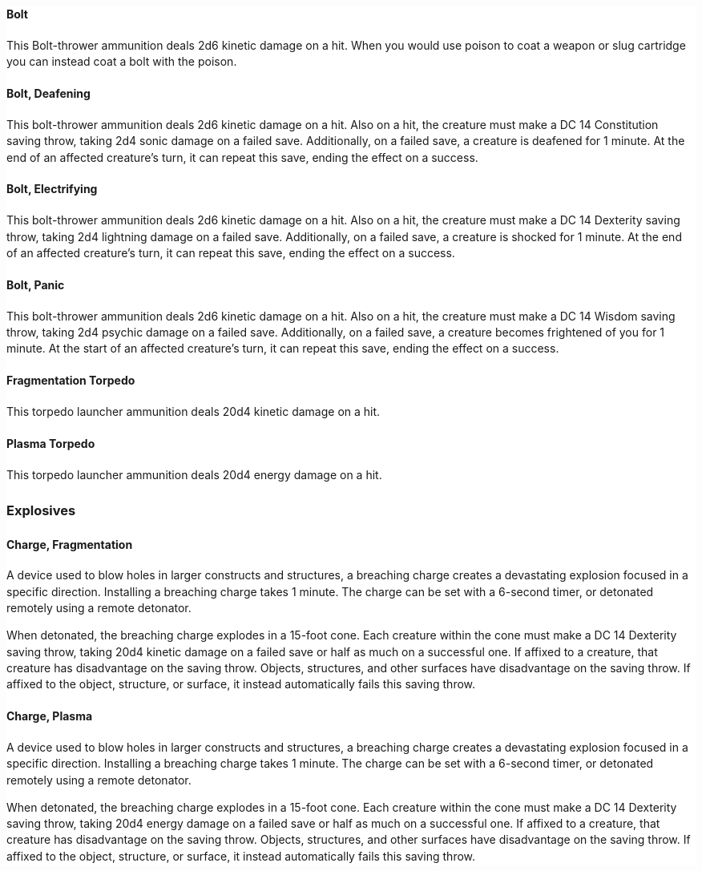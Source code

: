 #### Bolt
This Bolt-thrower ammunition deals 2d6 kinetic damage on a hit. When you would use poison to coat a weapon or slug cartridge you can instead coat a bolt with the poison.

#### Bolt, Deafening
This bolt-thrower ammunition deals 2d6 kinetic damage on a hit. Also on a hit, the creature must make a DC 14 Constitution saving throw, taking 2d4 sonic damage on a failed save.
Additionally, on a failed save, a creature is deafened for 1 minute. At the end of an affected creature’s turn, it can repeat this save, ending the effect on a success.

#### Bolt, Electrifying
This bolt-thrower ammunition deals 2d6 kinetic damage on a hit. Also on a hit, the creature must make a DC 14 Dexterity saving throw, taking 2d4 lightning damage on a failed save.
Additionally, on a failed save, a creature is shocked for 1 minute. At the end of an affected creature’s turn, it can repeat this save, ending the effect on a success.

#### Bolt, Panic
This bolt-thrower ammunition deals 2d6 kinetic damage on a hit. Also on a hit, the creature must make a DC 14 Wisdom saving throw, taking 2d4 psychic damage on a failed save.
Additionally, on a failed save, a creature becomes frightened of you for 1 minute. At the start of an affected creature’s turn, it can repeat this save, ending the effect on a success.

#### Fragmentation Torpedo
This torpedo launcher ammunition deals 20d4 kinetic damage on a hit. 

#### Plasma Torpedo
This torpedo launcher ammunition deals 20d4 energy damage on a hit. 

### Explosives

#### Charge, Fragmentation
A device used to blow holes in larger constructs and structures, a breaching charge creates a devastating explosion focused in a specific direction. Installing a breaching charge takes 1 minute. The charge can be set with a 6-second timer, or detonated remotely using a remote detonator.

When detonated, the breaching charge explodes in a 15-foot cone. Each creature within the cone must make a DC 14 Dexterity saving throw, taking 20d4 kinetic damage on a failed save or half as much on a successful one. If affixed to a creature, that creature has disadvantage on the saving throw. Objects, structures, and other surfaces have disadvantage on the saving throw. If affixed to the object, structure, or surface, it instead automatically fails this saving throw.

#### Charge, Plasma
A device used to blow holes in larger constructs and structures, a breaching charge creates a devastating explosion focused in a specific direction. Installing a breaching charge takes 1 minute. The charge can be set with a 6-second timer, or detonated remotely using a remote detonator.

When detonated, the breaching charge explodes in a 15-foot cone. Each creature within the cone must make a DC 14 Dexterity saving throw, taking 20d4 energy damage on a failed save or half as much on a successful one. If affixed to a creature, that creature has disadvantage on the saving throw. Objects, structures, and other surfaces have disadvantage on the saving throw. If affixed to the object, structure, or surface, it instead automatically fails this saving throw.
